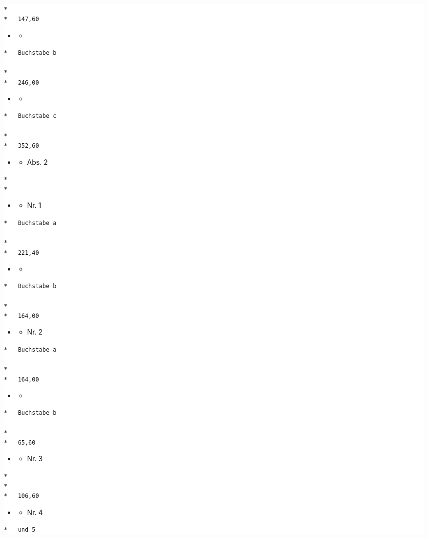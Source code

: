     *
    *   147,60


*    *
    *   Buchstabe b

    *
    *   246,00


*    *
    *   Buchstabe c

    *
    *   352,60


*    *   Abs. 2

    *
    *

*    *   Nr. 1

    *   Buchstabe a

    *
    *   221,40


*    *
    *   Buchstabe b

    *
    *   164,00


*    *   Nr. 2

    *   Buchstabe a

    *
    *   164,00


*    *
    *   Buchstabe b

    *
    *   65,60


*    *   Nr. 3

    *
    *
    *   106,60


*    *   Nr. 4

    *   und 5
